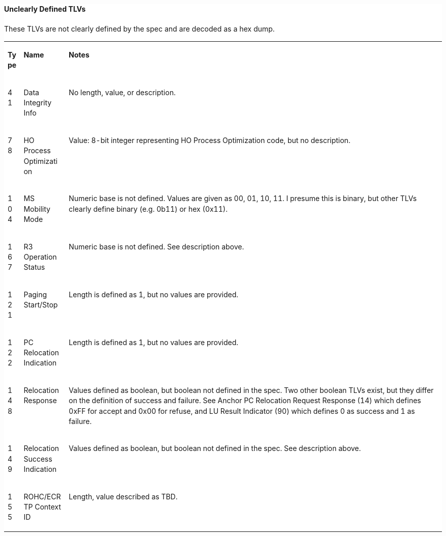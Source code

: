 </div>

#### Unclearly Defined TLVs

These TLVs are not clearly defined by the spec and are decoded as a hex dump.

<div>

<table>
<tbody>
<tr class="odd">
<td><p><strong>Type</strong></p></td>
<td><p><strong>Name</strong></p></td>
<td><p><strong>Notes</strong></p></td>
</tr>
<tr class="even">
<td><p>41</p></td>
<td><p>Data Integrity Info</p></td>
<td><p>No length, value, or description.</p></td>
</tr>
<tr class="odd">
<td><p>78</p></td>
<td><p>HO Process Optimization</p></td>
<td><p>Value: 8-bit integer representing HO Process Optimization code, but no description.</p></td>
</tr>
<tr class="even">
<td><p>104</p></td>
<td><p>MS Mobility Mode</p></td>
<td><p>Numeric base is not defined. Values are given as 00, 01, 10, 11. I presume this is binary, but other TLVs clearly define binary (e.g. 0b11) or hex (0x11).</p></td>
</tr>
<tr class="odd">
<td><p>167</p></td>
<td><p>R3 Operation Status</p></td>
<td><p>Numeric base is not defined. See description above.</p></td>
</tr>
<tr class="even">
<td><p>121</p></td>
<td><p>Paging Start/Stop</p></td>
<td><p>Length is defined as 1, but no values are provided.</p></td>
</tr>
<tr class="odd">
<td><p>122</p></td>
<td><p>PC Relocation Indication</p></td>
<td><p>Length is defined as 1, but no values are provided.</p></td>
</tr>
<tr class="even">
<td><p>148</p></td>
<td><p>Relocation Response</p></td>
<td><p>Values defined as boolean, but boolean not defined in the spec. Two other boolean TLVs exist, but they differ on the definition of success and failure. See Anchor PC Relocation Request Response (14) which defines 0xFF for accept and 0x00 for refuse, and LU Result Indicator (90) which defines 0 as success and 1 as failure.</p></td>
</tr>
<tr class="odd">
<td><p>149</p></td>
<td><p>Relocation Success Indication</p></td>
<td><p>Values defined as boolean, but boolean not defined in the spec. See description above.</p></td>
</tr>
<tr class="even">
<td><p>155</p></td>
<td><p>ROHC/ECRTP Context ID</p></td>
<td><p>Length, value described as TBD.</p></td>
</tr>